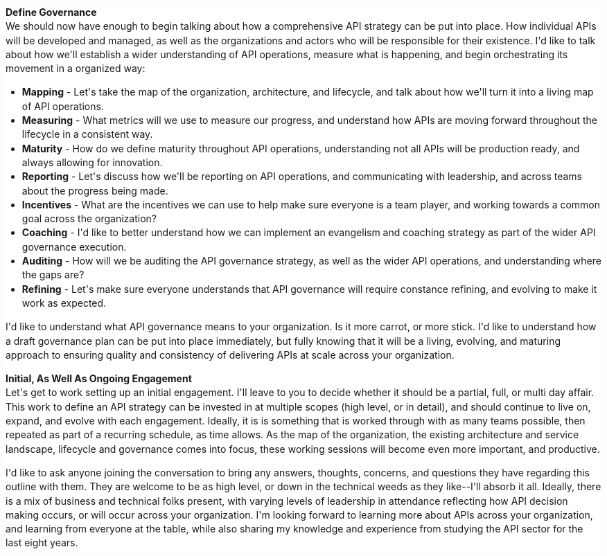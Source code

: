 **Define Governance**<br />
We should now have enough to begin talking about how a comprehensive API strategy can be put into place. How individual APIs will be developed and managed, as well as the organizations and actors who will be responsible for their existence. I'd like to talk about how we'll establish a wider understanding of API operations, measure what is happening, and begin orchestrating its movement in a organized way:

- **Mapping** - Let's take the map of the organization, architecture, and lifecycle, and talk about how we'll turn it into a living map of API operations.
- **Measuring** - What metrics will we use to measure our progress, and understand how APIs are moving forward throughout the lifecycle in a consistent way.
- **Maturity** - How do we define maturity throughout API operations, understanding not all APIs will be production ready, and always allowing for innovation.
- **Reporting** - Let's discuss how we'll be reporting on API operations, and communicating with leadership, and across teams about the progress being made.
- **Incentives** - What are the incentives we can use to help make sure everyone is a team player, and working towards a common goal across the organization?
- **Coaching** - I'd like to better understand how we can implement an evangelism and coaching strategy as part of the wider API governance execution.
- **Auditing** - How will we be auditing the API governance strategy, as well as the wider API operations, and understanding where the gaps are?
- **Refining** - Let's make sure everyone understands that API governance will require constance refining, and evolving to make it work as expected.

I'd like to understand what API governance means to your organization. Is it more carrot, or more stick. I'd like to understand how a draft governance plan can be put into place immediately, but fully knowing that it will be a living, evolving, and maturing approach to ensuring quality and consistency of delivering APIs at scale across your organization.

**Initial, As Well As Ongoing Engagement**<br />
Let's get to work setting up an initial engagement. I'll leave to you to decide whether it should be a partial, full, or multi day affair. This work to define an API strategy can be invested in at multiple scopes (high level, or in detail), and should continue to live on, expand, and evolve with each engagement. Ideally, it is is something that is worked through with as many teams possible, then repeated as part of a recurring schedule, as time allows. As the map of the organization, the existing architecture and service landscape, lifecycle and governance comes into focus, these working sessions will become even more important, and productive.

I'd like to ask anyone joining the conversation to bring any answers, thoughts, concerns, and questions they have regarding this outline with them. They are welcome to be as high level, or down in the technical weeds as they like--I'll absorb it all. Ideally, there is a mix of business and technical folks present, with varying levels of leadership in attendance reflecting how API decision making occurs, or will occur across your organization. I'm looking forward to learning more about APIs across your organization, and learning from everyone at the table, while also sharing my knowledge and experience from studying the API sector for the last eight years.
